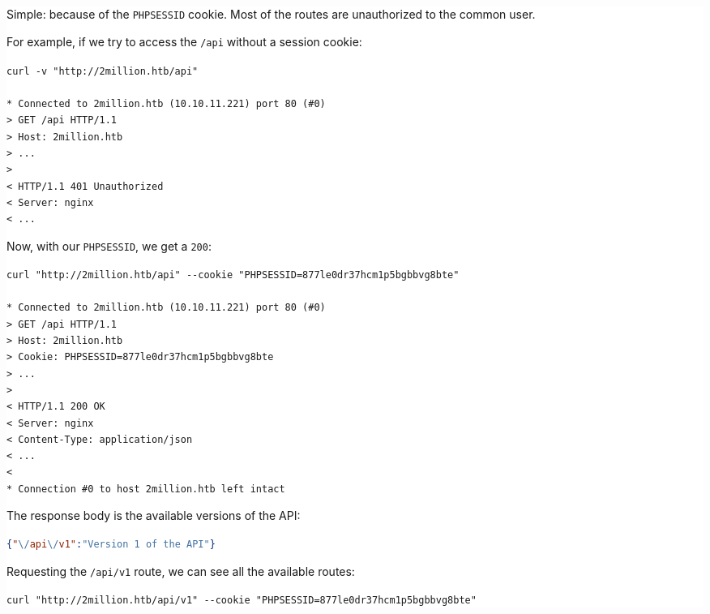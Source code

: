 Simple: because of the `PHPSESSID` cookie. Most of the routes are unauthorized to the common user. 

For example, if we try to access the `/api` without a session cookie:

```
curl -v "http://2million.htb/api"

* Connected to 2million.htb (10.10.11.221) port 80 (#0)
> GET /api HTTP/1.1
> Host: 2million.htb
> ...
>
< HTTP/1.1 401 Unauthorized
< Server: nginx
< ...
```

Now, with our `PHPSESSID`, we get a `200`:

```
curl "http://2million.htb/api" --cookie "PHPSESSID=877le0dr37hcm1p5bgbbvg8bte" 

* Connected to 2million.htb (10.10.11.221) port 80 (#0)
> GET /api HTTP/1.1
> Host: 2million.htb
> Cookie: PHPSESSID=877le0dr37hcm1p5bgbbvg8bte
> ...
>
< HTTP/1.1 200 OK
< Server: nginx
< Content-Type: application/json
< ...
<
* Connection #0 to host 2million.htb left intact
```

The response body is the available versions of the API:

```json
{"\/api\/v1":"Version 1 of the API"}
```

Requesting the `/api/v1` route, we can see all the available routes:

```
curl "http://2million.htb/api/v1" --cookie "PHPSESSID=877le0dr37hcm1p5bgbbvg8bte"
```
